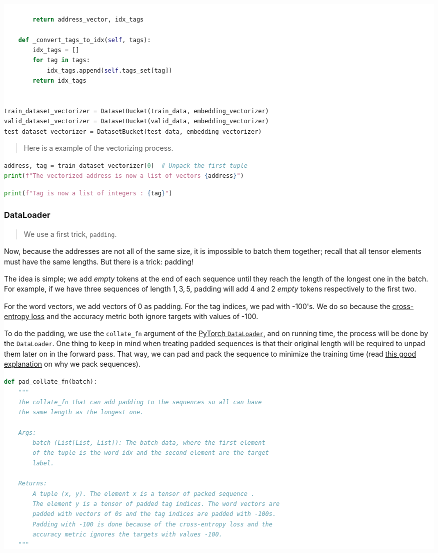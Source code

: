 ```python

        return address_vector, idx_tags

    def _convert_tags_to_idx(self, tags):
        idx_tags = []
        for tag in tags:
            idx_tags.append(self.tags_set[tag])
        return idx_tags


train_dataset_vectorizer = DatasetBucket(train_data, embedding_vectorizer)
valid_dataset_vectorizer = DatasetBucket(valid_data, embedding_vectorizer)
test_dataset_vectorizer = DatasetBucket(test_data, embedding_vectorizer)
```

> Here is a example of the vectorizing process.

```python
address, tag = train_dataset_vectorizer[0]  # Unpack the first tuple
print(f"The vectorized address is now a list of vectors {address}")
```

```python
print(f"Tag is now a list of integers : {tag}")
```

### DataLoader

> We use a first trick, `padding`.

Now, because the addresses are not all of the same size, it is impossible to batch them together; recall that all tensor elements must have the same lengths. But there is a trick: padding!

The idea is simple; we add _empty_ tokens at the end of each sequence until they reach the length of the longest one in the batch. For example, if we have three sequences of length ${1, 3, 5}$, padding will add 4 and 2 _empty_ tokens respectively to the first two.

For the word vectors, we add vectors of 0 as padding. For the tag indices, we pad with -100's. We do so because the [cross-entropy loss](https://pytorch.org/docs/stable/generated/torch.nn.CrossEntropyLoss.html#torch.nn.CrossEntropyLoss) and the accuracy metric both ignore targets with values of -100.

To do the padding, we use the `collate_fn` argument of the [PyTorch `DataLoader`](https://pytorch.org/docs/stable/data.html#torch.utils.data.DataLoader), and on running time, the process will be done by the `DataLoader`. One thing to keep in mind when treating padded sequences is that their original length will be required to unpad them later on in the forward pass. That way, we can pad and pack the sequence to minimize the training time (read [this good explanation](https://stackoverflow.com/questions/51030782/why-do-we-pack-the-sequences-in-pytorch) on why we pack sequences).

```python
def pad_collate_fn(batch):
    """
    The collate_fn that can add padding to the sequences so all can have
    the same length as the longest one.

    Args:
        batch (List[List, List]): The batch data, where the first element
        of the tuple is the word idx and the second element are the target
        label.

    Returns:
        A tuple (x, y). The element x is a tensor of packed sequence .
        The element y is a tensor of padded tag indices. The word vectors are
        padded with vectors of 0s and the tag indices are padded with -100s.
        Padding with -100 is done because of the cross-entropy loss and the
        accuracy metric ignores the targets with values -100.
    """

```
